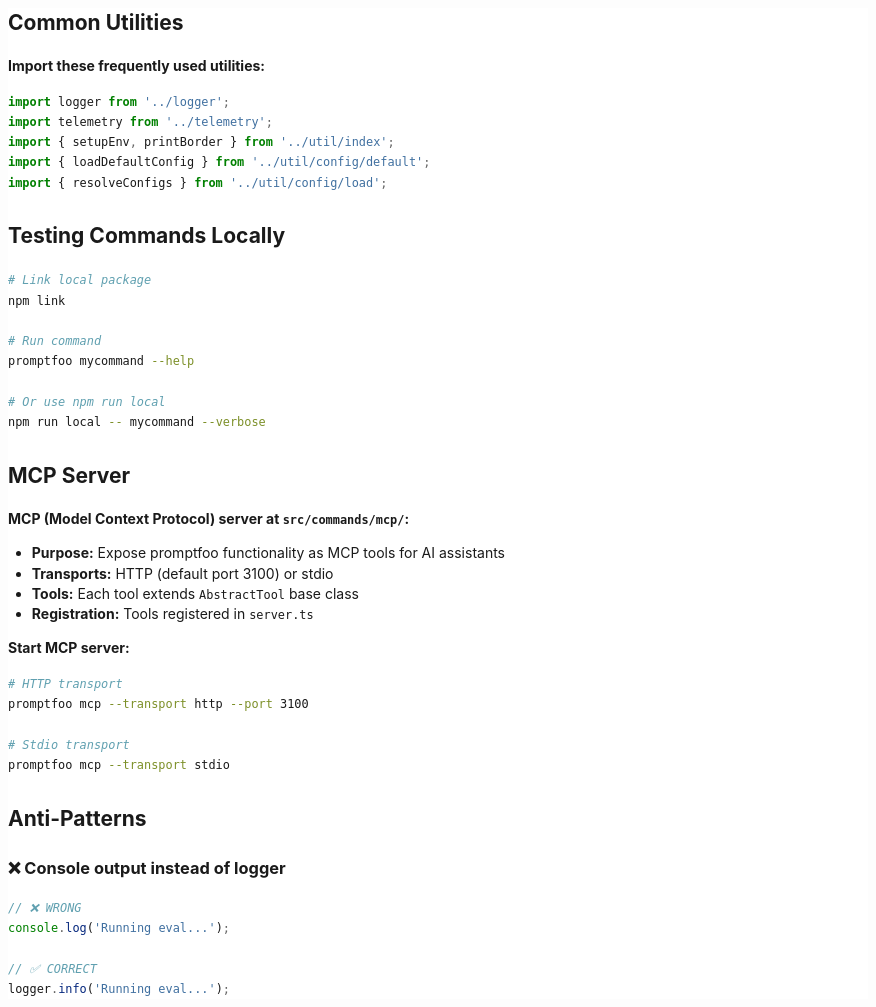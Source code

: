## Common Utilities

**Import these frequently used utilities:**

```typescript
import logger from '../logger';
import telemetry from '../telemetry';
import { setupEnv, printBorder } from '../util/index';
import { loadDefaultConfig } from '../util/config/default';
import { resolveConfigs } from '../util/config/load';
```

## Testing Commands Locally

```bash
# Link local package
npm link

# Run command
promptfoo mycommand --help

# Or use npm run local
npm run local -- mycommand --verbose
```

## MCP Server

**MCP (Model Context Protocol) server at `src/commands/mcp/`:**

- **Purpose:** Expose promptfoo functionality as MCP tools for AI assistants
- **Transports:** HTTP (default port 3100) or stdio
- **Tools:** Each tool extends `AbstractTool` base class
- **Registration:** Tools registered in `server.ts`

**Start MCP server:**

```bash
# HTTP transport
promptfoo mcp --transport http --port 3100

# Stdio transport
promptfoo mcp --transport stdio
```

## Anti-Patterns

### ❌ Console output instead of logger

```typescript
// ❌ WRONG
console.log('Running eval...');

// ✅ CORRECT
logger.info('Running eval...');
```
